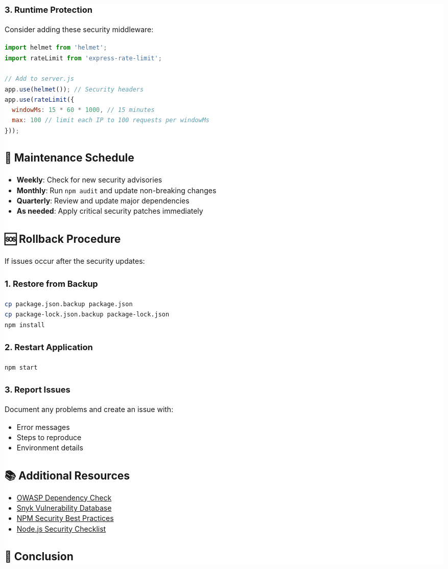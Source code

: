 ### 3. Runtime Protection
Consider adding these security middleware:
```javascript
import helmet from 'helmet';
import rateLimit from 'express-rate-limit';

// Add to server.js
app.use(helmet()); // Security headers
app.use(rateLimit({
  windowMs: 15 * 60 * 1000, // 15 minutes
  max: 100 // limit each IP to 100 requests per windowMs
}));
```

## 📅 Maintenance Schedule

- **Weekly**: Check for new security advisories
- **Monthly**: Run `npm audit` and update non-breaking changes
- **Quarterly**: Review and update major dependencies
- **As needed**: Apply critical security patches immediately

## 🆘 Rollback Procedure

If issues occur after the security updates:

### 1. Restore from Backup
```bash
cp package.json.backup package.json
cp package-lock.json.backup package-lock.json
npm install
```

### 2. Restart Application
```bash
npm start
```

### 3. Report Issues
Document any problems and create an issue with:
- Error messages
- Steps to reproduce
- Environment details

## 📚 Additional Resources

- [OWASP Dependency Check](https://owasp.org/www-project-dependency-check/)
- [Snyk Vulnerability Database](https://snyk.io/vuln/)
- [NPM Security Best Practices](https://docs.npmjs.com/packages-and-modules/securing-your-code)
- [Node.js Security Checklist](https://blog.risingstack.com/node-js-security-checklist/)

## 🏁 Conclusion
